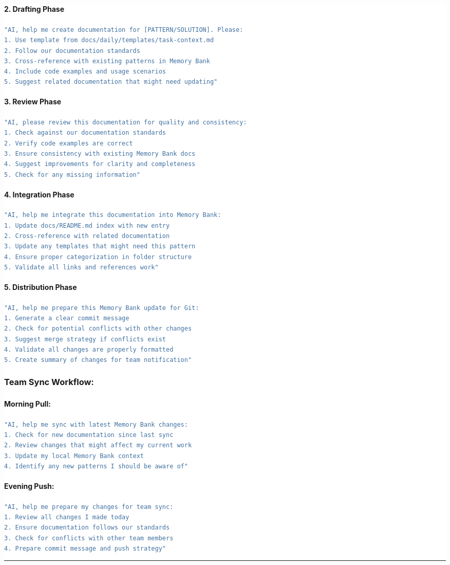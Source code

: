 #### **2. Drafting Phase**
```bash
"AI, help me create documentation for [PATTERN/SOLUTION]. Please:
1. Use template from docs/daily/templates/task-context.md
2. Follow our documentation standards
3. Cross-reference with existing patterns in Memory Bank
4. Include code examples and usage scenarios
5. Suggest related documentation that might need updating"
```

#### **3. Review Phase**
```bash
"AI, please review this documentation for quality and consistency:
1. Check against our documentation standards
2. Verify code examples are correct
3. Ensure consistency with existing Memory Bank docs
4. Suggest improvements for clarity and completeness
5. Check for any missing information"
```

#### **4. Integration Phase**
```bash
"AI, help me integrate this documentation into Memory Bank:
1. Update docs/README.md index with new entry
2. Cross-reference with related documentation
3. Update any templates that might need this pattern
4. Ensure proper categorization in folder structure
5. Validate all links and references work"
```

#### **5. Distribution Phase**
```bash
"AI, help me prepare this Memory Bank update for Git:
1. Generate a clear commit message
2. Check for potential conflicts with other changes
3. Suggest merge strategy if conflicts exist
4. Validate all changes are properly formatted
5. Create summary of changes for team notification"
```

### **Team Sync Workflow:**

#### **Morning Pull:**
```bash
"AI, help me sync with latest Memory Bank changes:
1. Check for new documentation since last sync
2. Review changes that might affect my current work
3. Update my local Memory Bank context
4. Identify any new patterns I should be aware of"
```

#### **Evening Push:**
```bash
"AI, help me prepare my changes for team sync:
1. Review all changes I made today
2. Ensure documentation follows our standards
3. Check for conflicts with other team members
4. Prepare commit message and push strategy"
```

---